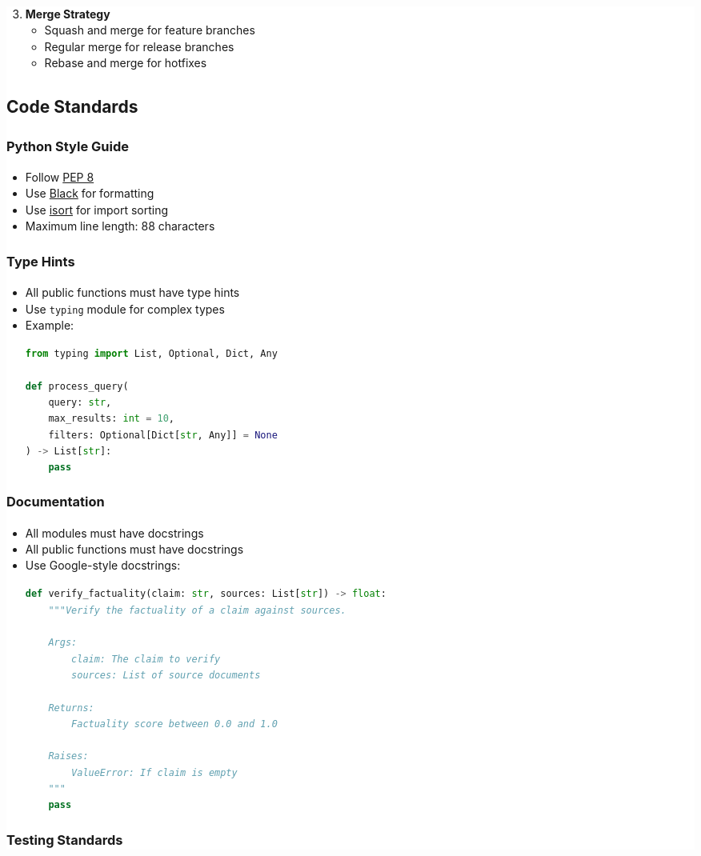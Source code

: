 3. **Merge Strategy**
   - Squash and merge for feature branches
   - Regular merge for release branches
   - Rebase and merge for hotfixes

## Code Standards

### Python Style Guide
- Follow [PEP 8](https://pep8.org/)
- Use [Black](https://black.readthedocs.io/) for formatting
- Use [isort](https://isort.readthedocs.io/) for import sorting
- Maximum line length: 88 characters

### Type Hints
- All public functions must have type hints
- Use `typing` module for complex types
- Example:
  ```python
  from typing import List, Optional, Dict, Any
  
  def process_query(
      query: str, 
      max_results: int = 10,
      filters: Optional[Dict[str, Any]] = None
  ) -> List[str]:
      pass
  ```

### Documentation
- All modules must have docstrings
- All public functions must have docstrings
- Use Google-style docstrings:
  ```python
  def verify_factuality(claim: str, sources: List[str]) -> float:
      """Verify the factuality of a claim against sources.
      
      Args:
          claim: The claim to verify
          sources: List of source documents
          
      Returns:
          Factuality score between 0.0 and 1.0
          
      Raises:
          ValueError: If claim is empty
      """
      pass
  ```

### Testing Standards
